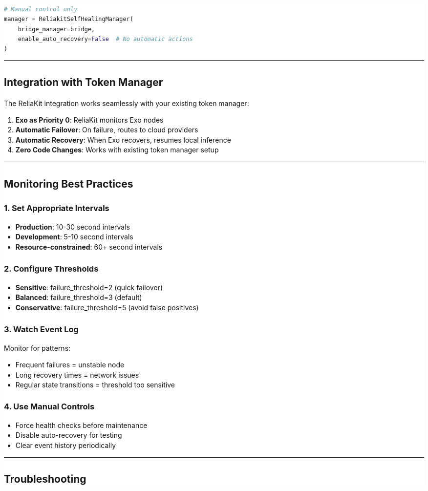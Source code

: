 ```python
# Manual control only
manager = ReliakitSelfHealingManager(
    bridge_manager=bridge,
    enable_auto_recovery=False  # No automatic actions
)
```

---

## Integration with Token Manager

The ReliaKit integration works seamlessly with your existing token manager:

1. **Exo as Priority 0**: ReliaKit monitors Exo nodes
2. **Automatic Failover**: On failure, routes to cloud providers
3. **Automatic Recovery**: When Exo recovers, resumes local inference
4. **Zero Code Changes**: Works with existing token manager setup

---

## Monitoring Best Practices

### 1. Set Appropriate Intervals

- **Production**: 10-30 second intervals
- **Development**: 5-10 second intervals
- **Resource-constrained**: 60+ second intervals

### 2. Configure Thresholds

- **Sensitive**: failure_threshold=2 (quick failover)
- **Balanced**: failure_threshold=3 (default)
- **Conservative**: failure_threshold=5 (avoid false positives)

### 3. Watch Event Log

Monitor for patterns:
- Frequent failures = unstable node
- Long recovery times = network issues
- Regular state transitions = threshold too sensitive

### 4. Use Manual Controls

- Force health checks before maintenance
- Disable auto-recovery for testing
- Clear event history periodically

---

## Troubleshooting
